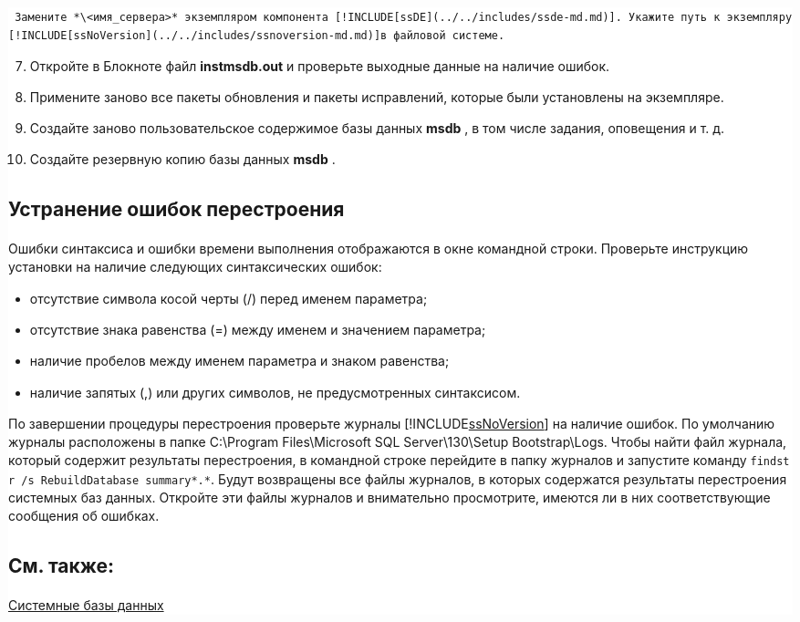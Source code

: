      Замените *\<имя_сервера>* экземпляром компонента [!INCLUDE[ssDE](../../includes/ssde-md.md)]. Укажите путь к экземпляру [!INCLUDE[ssNoVersion](../../includes/ssnoversion-md.md)]в файловой системе.  
  
7.  Откройте в Блокноте файл **instmsdb.out** и проверьте выходные данные на наличие ошибок.  
  
8.  Примените заново все пакеты обновления и пакеты исправлений, которые были установлены на экземпляре.  
  
9. Создайте заново пользовательское содержимое базы данных **msdb** , в том числе задания, оповещения и т. д.  
  
10. Создайте резервную копию базы данных **msdb** .  
  
##  <a name="Troubleshoot"></a> Устранение ошибок перестроения  
 Ошибки синтаксиса и ошибки времени выполнения отображаются в окне командной строки. Проверьте инструкцию установки на наличие следующих синтаксических ошибок:  
  
-   отсутствие символа косой черты (/) перед именем параметра;  
  
-   отсутствие знака равенства (=) между именем и значением параметра;  
  
-   наличие пробелов между именем параметра и знаком равенства;  
  
-   наличие запятых (,) или других символов, не предусмотренных синтаксисом.  
  
 По завершении процедуры перестроения проверьте журналы [!INCLUDE[ssNoVersion](../../includes/ssnoversion-md.md)] на наличие ошибок. По умолчанию журналы расположены в папке C:\Program Files\Microsoft SQL Server\130\Setup Bootstrap\Logs. Чтобы найти файл журнала, который содержит результаты перестроения, в командной строке перейдите в папку журналов и запустите команду `findstr /s RebuildDatabase summary*.*`. Будут возвращены все файлы журналов, в которых содержатся результаты перестроения системных баз данных. Откройте эти файлы журналов и внимательно просмотрите, имеются ли в них соответствующие сообщения об ошибках.  
  
## <a name="see-also"></a>См. также:  
 [Системные базы данных](../../relational-databases/databases/system-databases.md)  
  
  


